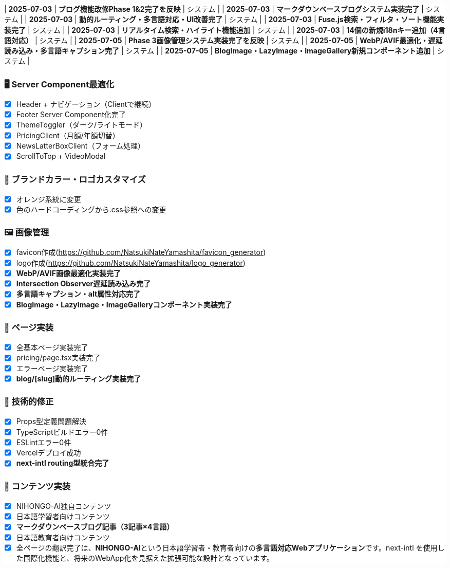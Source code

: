 | **2025-07-03** | **ブログ機能改修Phase 1&2完了を反映** | システム |
| **2025-07-03** | **マークダウンベースブログシステム実装完了** | システム |
| **2025-07-03** | **動的ルーティング・多言語対応・UI改善完了** | システム |
| **2025-07-03** | **Fuse.js検索・フィルタ・ソート機能実装完了** | システム |
| **2025-07-03** | **リアルタイム検索・ハイライト機能追加** | システム |
| **2025-07-03** | **14個の新規i18nキー追加（4言語対応）** | システム |
| **2025-07-05** | **Phase 3画像管理システム実装完了を反映** | システム |
| **2025-07-05** | **WebP/AVIF最適化・遅延読み込み・多言語キャプション完了** | システム |
| **2025-07-05** | **BlogImage・LazyImage・ImageGallery新規コンポーネント追加** | システム |

### 🖥️ Server Component最適化 
- [x] Header + ナビゲーション（Clientで継続）
- [x] Footer Server Component化完了
- [x] ThemeToggler（ダーク/ライトモード）
- [x] PricingClient（月額/年額切替）
- [x] NewsLatterBoxClient（フォーム処理）
- [x] ScrollToTop + VideoModal

### 🎨 ブランドカラー・ロゴカスタマイズ 
- [x] オレンジ系統に変更
- [x] 色のハードコーディングから.css参照への変更

### 🖼️ 画像管理 
- [x] favicon作成(https://github.com/NatsukiNateYamashita/favicon_generator)
- [x] logo作成(https://github.com/NatsukiNateYamashita/logo_generator)
- [x] **WebP/AVIF画像最適化実装完了**
- [x] **Intersection Observer遅延読み込み完了**
- [x] **多言語キャプション・alt属性対応完了**
- [x] **BlogImage・LazyImage・ImageGalleryコンポーネント実装完了**

### 📄 ページ実装 
- [x] 全基本ページ実装完了
- [x] pricing/page.tsx実装完了
- [x] エラーページ実装完了
- [x] **blog/[slug]動的ルーティング実装完了**

### 🔧 技術的修正 
- [x] Props型定義問題解決
- [x] TypeScriptビルドエラー0件
- [x] ESLintエラー0件
- [x] Vercelデプロイ成功
- [x] **next-intl routing型統合完了**

### 📝 コンテンツ実装 
- [x] NIHONGO-AI独自コンテンツ
- [x] 日本語学習者向けコンテンツ
- [x] **マークダウンベースブログ記事（3記事×4言語）**
- [x] 日本語教育者向けコンテンツ
- [x] 全ページの翻訳完了は、**NIHONGO-AI**という日本語学習者・教育者向けの**多言語対応Webアプリケーション**です。next-intl を使用した国際化機能と、将来のWebApp化を見据えた拡張可能な設計となっています。

